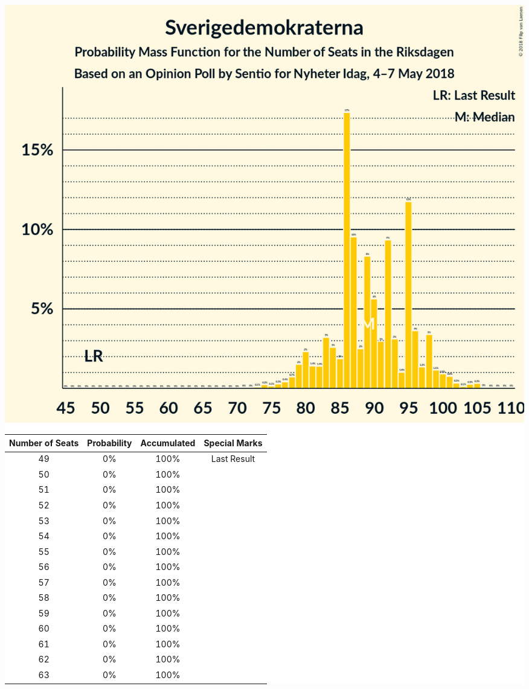 ![Graph with seats probability mass function not yet produced](2018-05-07-Sentio-seats-pmf-sverigedemokraterna.png "Seats Probability Mass Function")

| Number of Seats | Probability | Accumulated | Special Marks |
|:---------------:|:-----------:|:-----------:|:-------------:|
| 49 | 0% | 100% | Last Result |
| 50 | 0% | 100% |  |
| 51 | 0% | 100% |  |
| 52 | 0% | 100% |  |
| 53 | 0% | 100% |  |
| 54 | 0% | 100% |  |
| 55 | 0% | 100% |  |
| 56 | 0% | 100% |  |
| 57 | 0% | 100% |  |
| 58 | 0% | 100% |  |
| 59 | 0% | 100% |  |
| 60 | 0% | 100% |  |
| 61 | 0% | 100% |  |
| 62 | 0% | 100% |  |
| 63 | 0% | 100% |  |